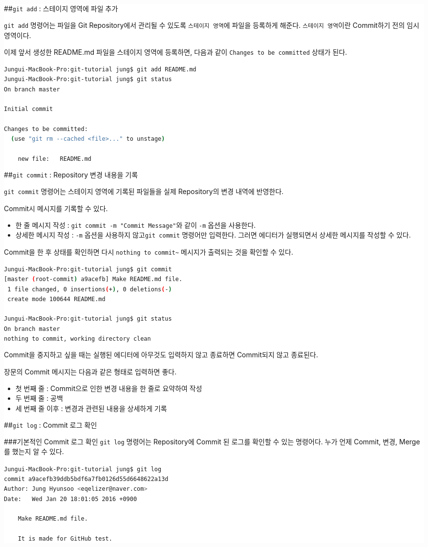 ##`git add` : 스테이지 영역에 파일 추가

`git add` 명령어는 파일을 Git Repository에서 관리될 수 있도록 `스테이지 영역`에 파일을 등록하게 해준다.
`스테이지 영역`이란 Commit하기 전의 임시 영역이다.

이제 앞서 생성한 README.md 파일을 스테이지 영역에 등록하면, 다음과 같이 `Changes to be committed` 상태가 된다.

```bash
Jungui-MacBook-Pro:git-tutorial jung$ git add README.md 
Jungui-MacBook-Pro:git-tutorial jung$ git status
On branch master

Initial commit

Changes to be committed:
  (use "git rm --cached <file>..." to unstage)

	new file:   README.md
```

##`git commit` : Repository 변경 내용을 기록

`git commit` 명령어는 스테이지 영역에 기록된 파일들을 실제 Repository의 변경 내역에 반영한다.

Commit시 메시지를 기록할 수 있다.

* 한 줄 메시지 작성 : `git commit -m "Commit Message"`와 같이 `-m` 옵션을 사용한다.
* 상세한 메시지 작성 : `-m` 옵션을 사용하지 않고`git commit` 명령어만 입력한다. 그러면 에디터가 실행되면서 상세한 메시지를 작성할 수 있다.

Commit을 한 후 상태를 확인하면 다시 `nothing to commit~` 메시지가 출력되는 것을 확인할 수 있다.

```bash
Jungui-MacBook-Pro:git-tutorial jung$ git commit
[master (root-commit) a9acefb] Make README.md file.
 1 file changed, 0 insertions(+), 0 deletions(-)
 create mode 100644 README.md

Jungui-MacBook-Pro:git-tutorial jung$ git status
On branch master
nothing to commit, working directory clean
```

Commit을 중지하고 싶을 때는 실행된 에디터에 아무것도 입력하지 않고 종료하면 Commit되지 않고 종료된다.

장문의 Commit 메시지는 다음과 같은 형태로 입력하면 좋다.

* 첫 번째 줄 : Commit으로 인한 변경 내용을 한 줄로 요약하여 작성
* 두 번째 줄 : 공백
* 세 번째 줄 이후 : 변경과 관련된 내용을 상세하게 기록


##`git log` : Commit 로그 확인

###기본적인 Commit 로그 확인
`git log` 명령어는 Repository에 Commit 된 로그를 확인할 수 있는 명령어다.
누가 언제 Commit, 변경, Merge를 했는지 알 수 있다.

```bash
Jungui-MacBook-Pro:git-tutorial jung$ git log
commit a9acefb39ddb5bdf6a7fb0126d55d6648622a13d
Author: Jung Hyunsoo <eqelizer@naver.com>
Date:   Wed Jan 20 18:01:05 2016 +0900

    Make README.md file.
    
    It is made for GitHub test.
```
